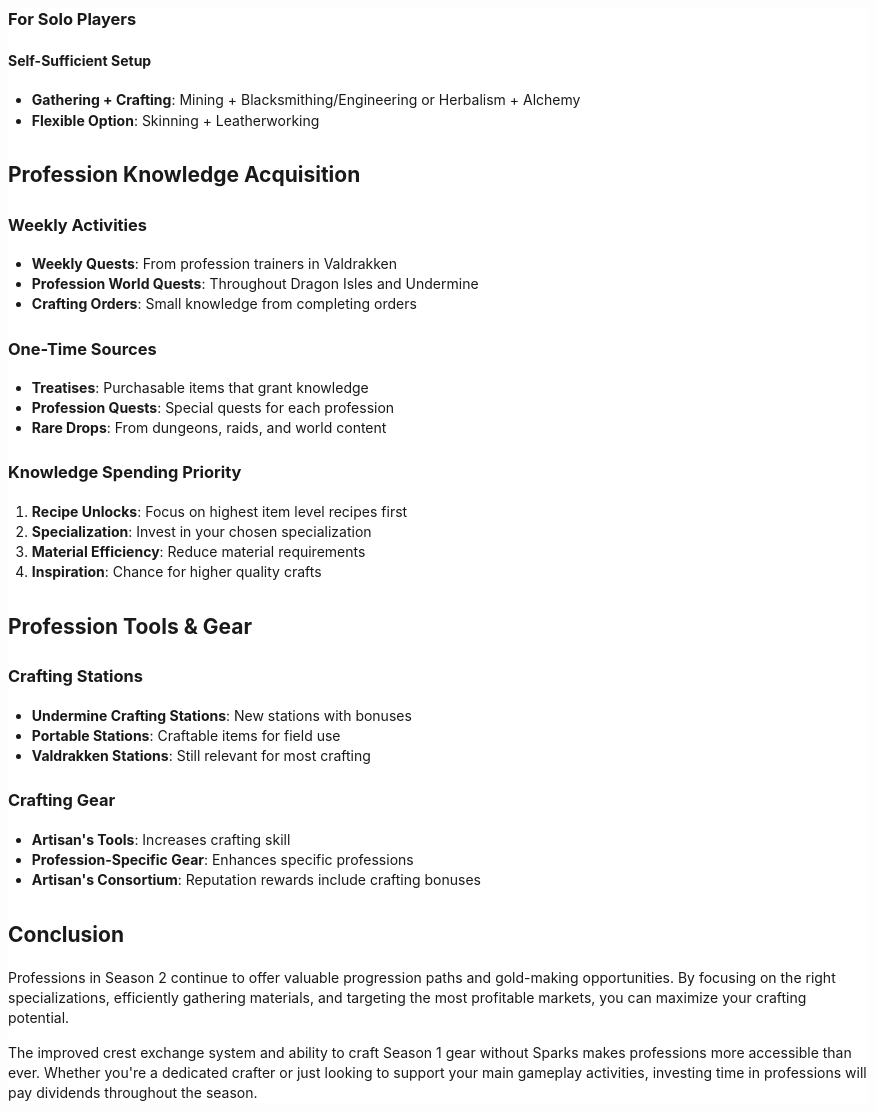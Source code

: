### For Solo Players

#### Self-Sufficient Setup
- **Gathering + Crafting**: Mining + Blacksmithing/Engineering or Herbalism + Alchemy
- **Flexible Option**: Skinning + Leatherworking

## Profession Knowledge Acquisition

### Weekly Activities

- **Weekly Quests**: From profession trainers in Valdrakken
- **Profession World Quests**: Throughout Dragon Isles and Undermine
- **Crafting Orders**: Small knowledge from completing orders

### One-Time Sources

- **Treatises**: Purchasable items that grant knowledge
- **Profession Quests**: Special quests for each profession
- **Rare Drops**: From dungeons, raids, and world content

### Knowledge Spending Priority

1. **Recipe Unlocks**: Focus on highest item level recipes first
2. **Specialization**: Invest in your chosen specialization
3. **Material Efficiency**: Reduce material requirements
4. **Inspiration**: Chance for higher quality crafts

## Profession Tools & Gear

### Crafting Stations

- **Undermine Crafting Stations**: New stations with bonuses
- **Portable Stations**: Craftable items for field use
- **Valdrakken Stations**: Still relevant for most crafting

### Crafting Gear

- **Artisan's Tools**: Increases crafting skill
- **Profession-Specific Gear**: Enhances specific professions
- **Artisan's Consortium**: Reputation rewards include crafting bonuses

## Conclusion

Professions in Season 2 continue to offer valuable progression paths and gold-making opportunities. By focusing on the right specializations, efficiently gathering materials, and targeting the most profitable markets, you can maximize your crafting potential.

The improved crest exchange system and ability to craft Season 1 gear without Sparks makes professions more accessible than ever. Whether you're a dedicated crafter or just looking to support your main gameplay activities, investing time in professions will pay dividends throughout the season.
